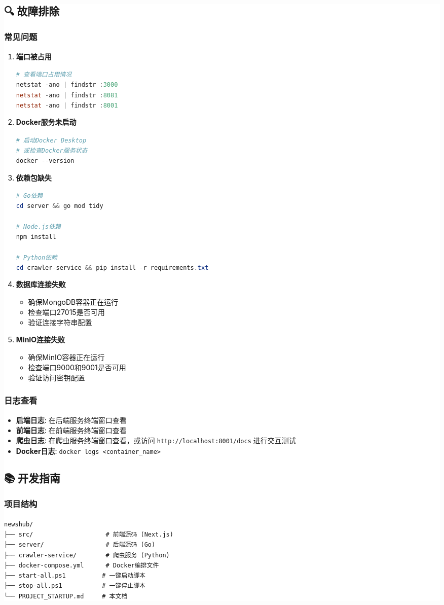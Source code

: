 ## 🔍 故障排除

### 常见问题

1. **端口被占用**
   ```powershell
   # 查看端口占用情况
   netstat -ano | findstr :3000
   netstat -ano | findstr :8081
   netstat -ano | findstr :8001
   ```

2. **Docker服务未启动**
   ```powershell
   # 启动Docker Desktop
   # 或检查Docker服务状态
   docker --version
   ```

3. **依赖包缺失**
   ```powershell
   # Go依赖
   cd server && go mod tidy
   
   # Node.js依赖
   npm install
   
   # Python依赖
   cd crawler-service && pip install -r requirements.txt
   ```

4. **数据库连接失败**
   - 确保MongoDB容器正在运行
   - 检查端口27015是否可用
   - 验证连接字符串配置

5. **MinIO连接失败**
   - 确保MinIO容器正在运行
   - 检查端口9000和9001是否可用
   - 验证访问密钥配置

### 日志查看

- **后端日志**: 在后端服务终端窗口查看
- **前端日志**: 在前端服务终端窗口查看
- **爬虫日志**: 在爬虫服务终端窗口查看，或访问 `http://localhost:8001/docs` 进行交互测试
- **Docker日志**: `docker logs <container_name>`

## 📚 开发指南

### 项目结构
```
newshub/
├── src/                    # 前端源码 (Next.js)
├── server/                 # 后端源码 (Go)
├── crawler-service/        # 爬虫服务 (Python)
├── docker-compose.yml      # Docker编排文件
├── start-all.ps1          # 一键启动脚本
├── stop-all.ps1           # 一键停止脚本
└── PROJECT_STARTUP.md     # 本文档
```
